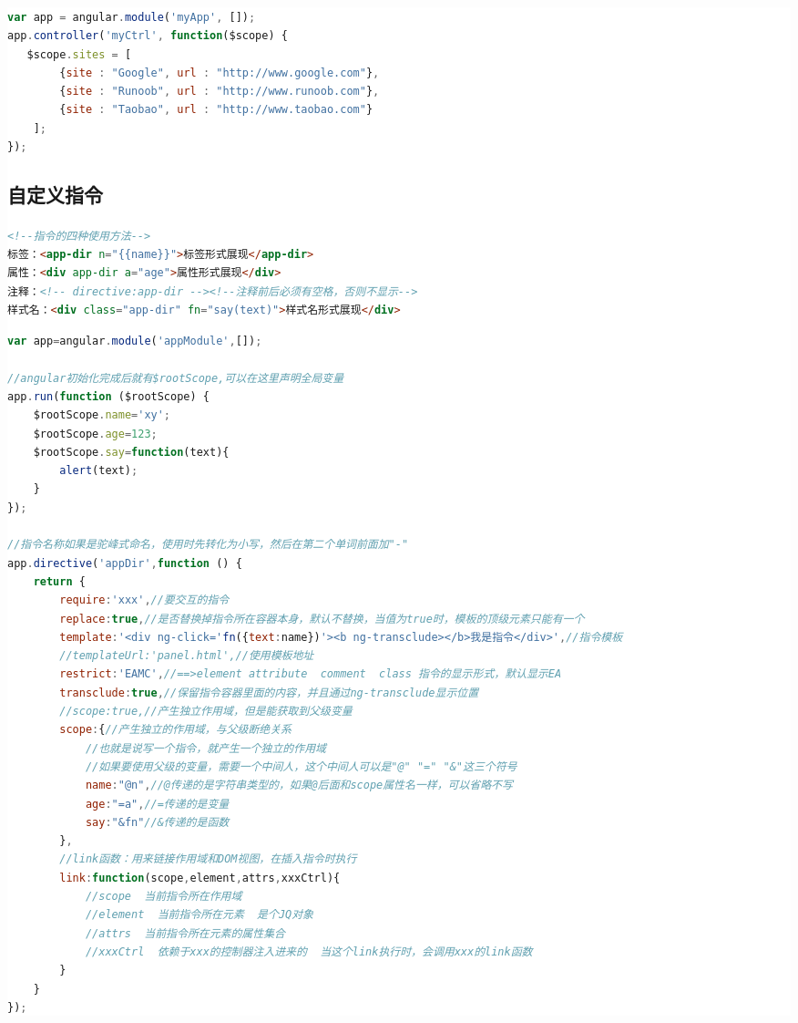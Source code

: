 ```javascript
var app = angular.module('myApp', []);
app.controller('myCtrl', function($scope) {
   $scope.sites = [
	    {site : "Google", url : "http://www.google.com"},
	    {site : "Runoob", url : "http://www.runoob.com"},
	    {site : "Taobao", url : "http://www.taobao.com"}
	];
});
```

## 自定义指令

```html
<!--指令的四种使用方法-->
标签：<app-dir n="{{name}}">标签形式展现</app-dir>
属性：<div app-dir a="age">属性形式展现</div>
注释：<!-- directive:app-dir --><!--注释前后必须有空格，否则不显示-->
样式名：<div class="app-dir" fn="say(text)">样式名形式展现</div>
```

```javascript
var app=angular.module('appModule',[]);

//angular初始化完成后就有$rootScope,可以在这里声明全局变量
app.run(function ($rootScope) {
    $rootScope.name='xy';
    $rootScope.age=123;
    $rootScope.say=function(text){
        alert(text);
    }
});

//指令名称如果是驼峰式命名，使用时先转化为小写，然后在第二个单词前面加"-"
app.directive('appDir',function () {
    return {
        require:'xxx',//要交互的指令
        replace:true,//是否替换掉指令所在容器本身，默认不替换，当值为true时，模板的顶级元素只能有一个
        template:'<div ng-click='fn({text:name})'><b ng-transclude></b>我是指令</div>',//指令模板
        //templateUrl:'panel.html',//使用模板地址
        restrict:'EAMC',//==>element attribute  comment  class 指令的显示形式，默认显示EA
        transclude:true,//保留指令容器里面的内容，并且通过ng-transclude显示位置
        //scope:true,//产生独立作用域，但是能获取到父级变量
        scope:{//产生独立的作用域，与父级断绝关系
            //也就是说写一个指令，就产生一个独立的作用域
            //如果要使用父级的变量，需要一个中间人，这个中间人可以是"@" "=" "&"这三个符号
            name:"@n",//@传递的是字符串类型的，如果@后面和scope属性名一样，可以省略不写
            age:"=a",//=传递的是变量
            say:"&fn"//&传递的是函数
        },
        //link函数：用来链接作用域和DOM视图，在插入指令时执行
        link:function(scope,element,attrs,xxxCtrl){
            //scope  当前指令所在作用域
            //element  当前指令所在元素  是个JQ对象
            //attrs  当前指令所在元素的属性集合
            //xxxCtrl  依赖于xxx的控制器注入进来的  当这个link执行时，会调用xxx的link函数
        }
    }
});
```
